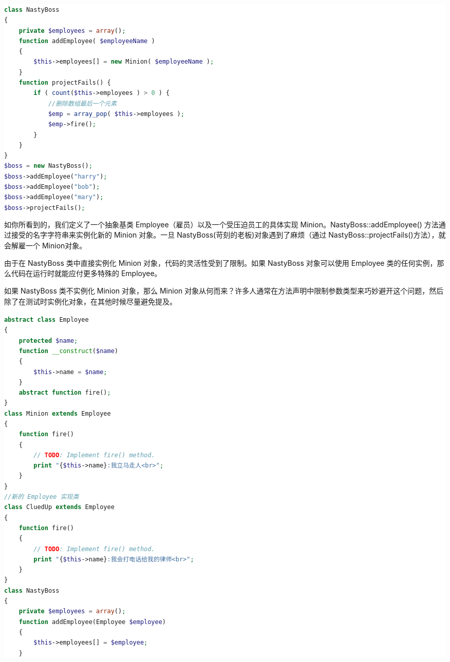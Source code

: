 ```php
class NastyBoss
{
    private $employees = array();
    function addEmployee( $employeeName )
    {
        $this->employees[] = new Minion( $employeeName );
    }
    function projectFails() {
        if ( count($this->employees ) > 0 ) {
            //删除数组最后一个元素
            $emp = array_pop( $this->employees );
            $emp->fire();
        }
    }
}
$boss = new NastyBoss();
$boss->addEmployee("harry");
$boss->addEmployee("bob");
$boss->addEmployee("mary");
$boss->projectFails();

```

如你所看到的，我们定义了一个抽象基类 Employee（雇员）以及一个受压迫员工的具体实现 Minion。NastyBoss::addEmployee() 方法通过接受的名字字符串来实例化新的 Minion 对象。一旦 NastyBoss(苛刻的老板)对象遇到了麻烦（通过 NastyBoss::projectFails()方法），就会解雇一个 Minion对象。

由于在 NastyBoss 类中直接实例化 Minion 对象，代码的灵活性受到了限制。如果 NastyBoss 对象可以使用 Employee 类的任何实例，那么代码在运行时就能应付更多特殊的 Employee。

如果 NastyBoss 类不实例化 Minion 对象，那么 Minion 对象从何而来？许多人通常在方法声明中限制参数类型来巧妙避开这个问题，然后除了在测试时实例化对象，在其他时候尽量避免提及。

```php
abstract class Employee
{
    protected $name;
    function __construct($name)
    {
        $this->name = $name;
    }
    abstract function fire();
}
class Minion extends Employee
{
    function fire()
    {
        // TODO: Implement fire() method.
        print "{$this->name}:我立马走人<br>";
    }
}
//新的 Employee 实现类
class CluedUp extends Employee
{
    function fire()
    {
        // TODO: Implement fire() method.
        print "{$this->name}:我会打电话给我的律师<br>";
    }
}
class NastyBoss
{
    private $employees = array();
    function addEmployee(Employee $employee)
    {
        $this->employees[] = $employee;
    }
```